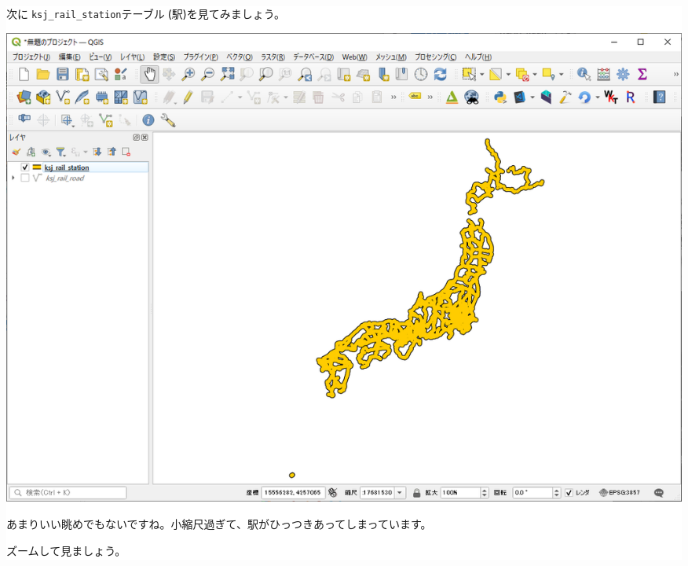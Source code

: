 次に ``ksj_rail_station``テーブル (駅)を見てみましょう。

![QGISでksj_rail_stationの地図を表示しているところ](https://github.com/boiledorange73/zenn-content/raw/main/books-images/pgis-cookbook/ksj-rail/02-ksj-station-wide.png)

あまりいい眺めでもないですね。小縮尺過ぎて、駅がひっつきあってしまっています。

ズームして見ましょう。
